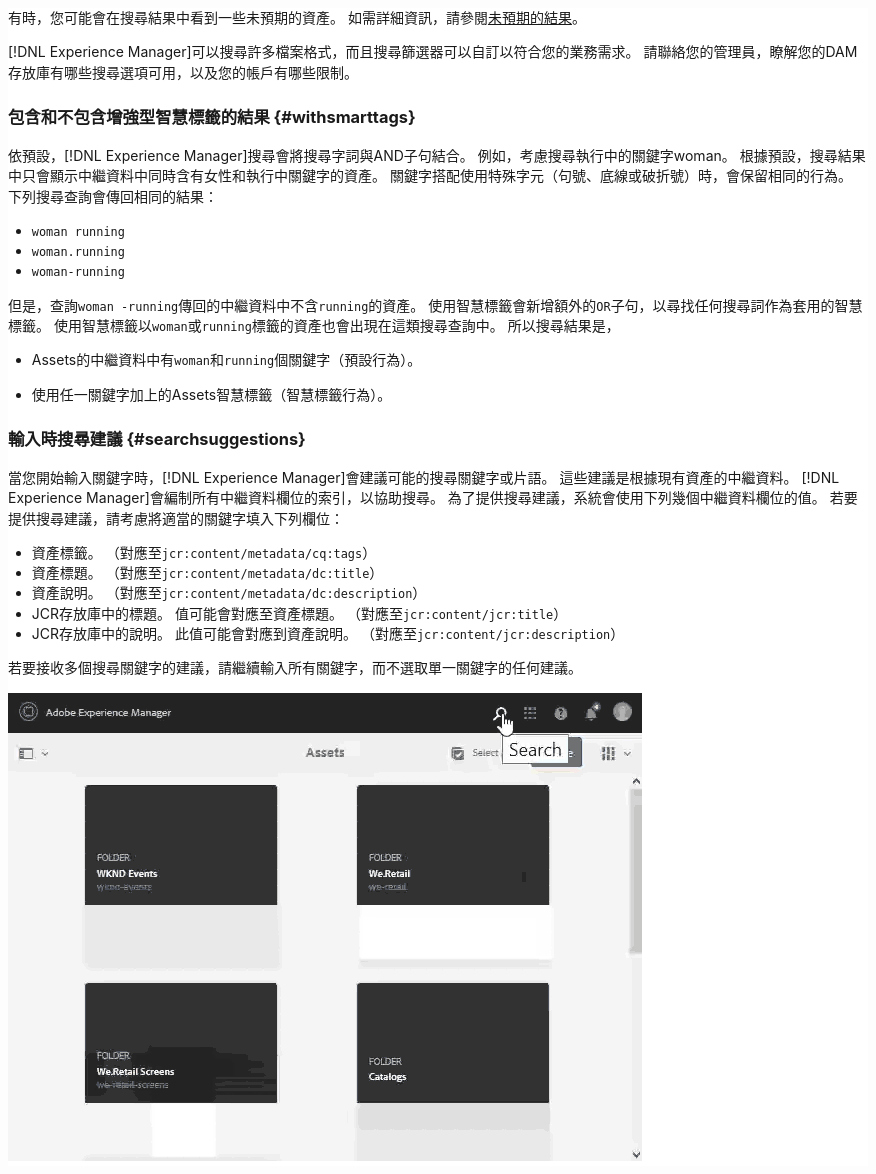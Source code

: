 有時，您可能會在搜尋結果中看到一些未預期的資產。 如需詳細資訊，請參閱[未預期的結果](#unexpected-results)。

[!DNL Experience Manager]可以搜尋許多檔案格式，而且搜尋篩選器可以自訂以符合您的業務需求。 請聯絡您的管理員，瞭解您的DAM存放庫有哪些搜尋選項可用，以及您的帳戶有哪些限制。

### 包含和不包含增強型智慧標籤的結果 {#withsmarttags}

依預設，[!DNL Experience Manager]搜尋會將搜尋字詞與AND子句結合。 例如，考慮搜尋執行中的關鍵字woman。 根據預設，搜尋結果中只會顯示中繼資料中同時含有女性和執行中關鍵字的資產。 關鍵字搭配使用特殊字元（句號、底線或破折號）時，會保留相同的行為。 下列搜尋查詢會傳回相同的結果：

* `woman running`
* `woman.running`
* `woman-running`

但是，查詢`woman -running`傳回的中繼資料中不含`running`的資產。
使用智慧標籤會新增額外的`OR`子句，以尋找任何搜尋詞作為套用的智慧標籤。 使用智慧標籤以`woman`或`running`標籤的資產也會出現在這類搜尋查詢中。 所以搜尋結果是，

* Assets的中繼資料中有`woman`和`running`個關鍵字（預設行為）。

* 使用任一關鍵字加上的Assets智慧標籤（智慧標籤行為）。

### 輸入時搜尋建議 {#searchsuggestions}

當您開始輸入關鍵字時，[!DNL Experience Manager]會建議可能的搜尋關鍵字或片語。 這些建議是根據現有資產的中繼資料。 [!DNL Experience Manager]會編制所有中繼資料欄位的索引，以協助搜尋。 為了提供搜尋建議，系統會使用下列幾個中繼資料欄位的值。 若要提供搜尋建議，請考慮將適當的關鍵字填入下列欄位：

* 資產標籤。 （對應至`jcr:content/metadata/cq:tags`）
* 資產標題。 （對應至`jcr:content/metadata/dc:title`）
* 資產說明。 （對應至`jcr:content/metadata/dc:description`）
* JCR存放庫中的標題。 值可能會對應至資產標題。 （對應至`jcr:content/jcr:title`）
* JCR存放庫中的說明。 此值可能會對應到資產說明。 （對應至`jcr:content/jcr:description`）

若要接收多個搜尋關鍵字的建議，請繼續輸入所有關鍵字，而不選取單一關鍵字的任何建議。

![輸入多個關鍵字以檢視符合所有關鍵字的建議](assets/search_suggestionsmanykeywords.gif)
